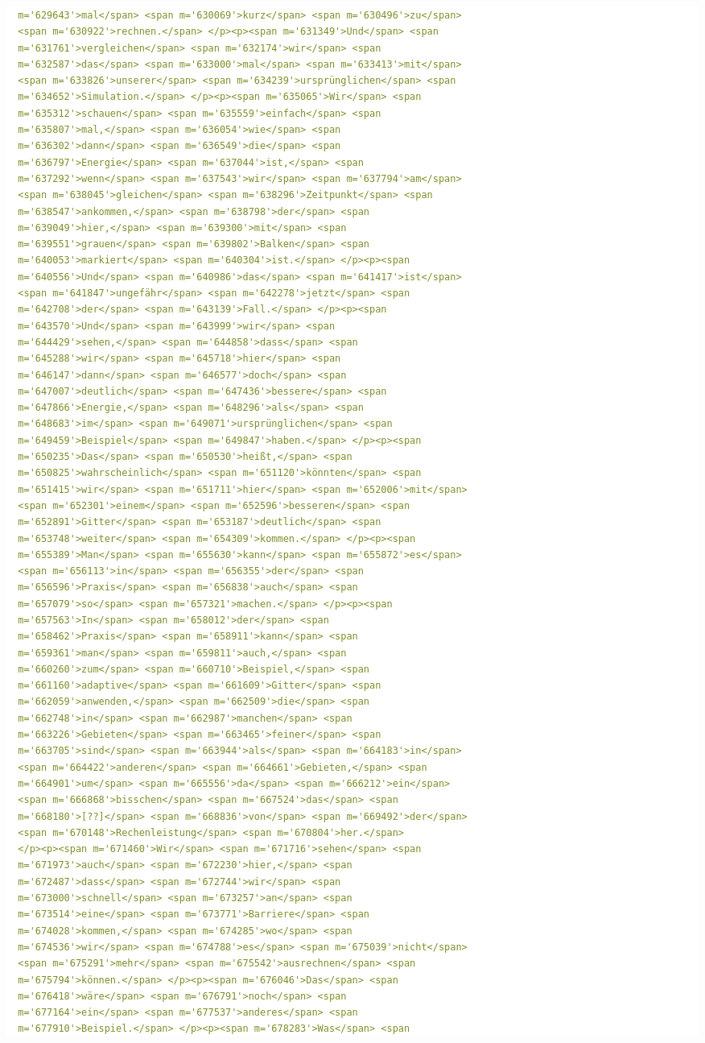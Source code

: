 ```yaml
  m='629643'>mal</span> <span m='630069'>kurz</span> <span m='630496'>zu</span>
  <span m='630922'>rechnen.</span> </p><p><span m='631349'>Und</span> <span
  m='631761'>vergleichen</span> <span m='632174'>wir</span> <span
  m='632587'>das</span> <span m='633000'>mal</span> <span m='633413'>mit</span>
  <span m='633826'>unserer</span> <span m='634239'>ursprünglichen</span> <span
  m='634652'>Simulation.</span> </p><p><span m='635065'>Wir</span> <span
  m='635312'>schauen</span> <span m='635559'>einfach</span> <span
  m='635807'>mal,</span> <span m='636054'>wie</span> <span
  m='636302'>dann</span> <span m='636549'>die</span> <span
  m='636797'>Energie</span> <span m='637044'>ist,</span> <span
  m='637292'>wenn</span> <span m='637543'>wir</span> <span m='637794'>am</span>
  <span m='638045'>gleichen</span> <span m='638296'>Zeitpunkt</span> <span
  m='638547'>ankommen,</span> <span m='638798'>der</span> <span
  m='639049'>hier,</span> <span m='639300'>mit</span> <span
  m='639551'>grauen</span> <span m='639802'>Balken</span> <span
  m='640053'>markiert</span> <span m='640304'>ist.</span> </p><p><span
  m='640556'>Und</span> <span m='640986'>das</span> <span m='641417'>ist</span>
  <span m='641847'>ungefähr</span> <span m='642278'>jetzt</span> <span
  m='642708'>der</span> <span m='643139'>Fall.</span> </p><p><span
  m='643570'>Und</span> <span m='643999'>wir</span> <span
  m='644429'>sehen,</span> <span m='644858'>dass</span> <span
  m='645288'>wir</span> <span m='645718'>hier</span> <span
  m='646147'>dann</span> <span m='646577'>doch</span> <span
  m='647007'>deutlich</span> <span m='647436'>bessere</span> <span
  m='647866'>Energie,</span> <span m='648296'>als</span> <span
  m='648683'>im</span> <span m='649071'>ursprünglichen</span> <span
  m='649459'>Beispiel</span> <span m='649847'>haben.</span> </p><p><span
  m='650235'>Das</span> <span m='650530'>heißt,</span> <span
  m='650825'>wahrscheinlich</span> <span m='651120'>könnten</span> <span
  m='651415'>wir</span> <span m='651711'>hier</span> <span m='652006'>mit</span>
  <span m='652301'>einem</span> <span m='652596'>besseren</span> <span
  m='652891'>Gitter</span> <span m='653187'>deutlich</span> <span
  m='653748'>weiter</span> <span m='654309'>kommen.</span> </p><p><span
  m='655389'>Man</span> <span m='655630'>kann</span> <span m='655872'>es</span>
  <span m='656113'>in</span> <span m='656355'>der</span> <span
  m='656596'>Praxis</span> <span m='656838'>auch</span> <span
  m='657079'>so</span> <span m='657321'>machen.</span> </p><p><span
  m='657563'>In</span> <span m='658012'>der</span> <span
  m='658462'>Praxis</span> <span m='658911'>kann</span> <span
  m='659361'>man</span> <span m='659811'>auch,</span> <span
  m='660260'>zum</span> <span m='660710'>Beispiel,</span> <span
  m='661160'>adaptive</span> <span m='661609'>Gitter</span> <span
  m='662059'>anwenden,</span> <span m='662509'>die</span> <span
  m='662748'>in</span> <span m='662987'>manchen</span> <span
  m='663226'>Gebieten</span> <span m='663465'>feiner</span> <span
  m='663705'>sind</span> <span m='663944'>als</span> <span m='664183'>in</span>
  <span m='664422'>anderen</span> <span m='664661'>Gebieten,</span> <span
  m='664901'>um</span> <span m='665556'>da</span> <span m='666212'>ein</span>
  <span m='666868'>bisschen</span> <span m='667524'>das</span> <span
  m='668180'>[??]</span> <span m='668836'>von</span> <span m='669492'>der</span>
  <span m='670148'>Rechenleistung</span> <span m='670804'>her.</span>
  </p><p><span m='671460'>Wir</span> <span m='671716'>sehen</span> <span
  m='671973'>auch</span> <span m='672230'>hier,</span> <span
  m='672487'>dass</span> <span m='672744'>wir</span> <span
  m='673000'>schnell</span> <span m='673257'>an</span> <span
  m='673514'>eine</span> <span m='673771'>Barriere</span> <span
  m='674028'>kommen,</span> <span m='674285'>wo</span> <span
  m='674536'>wir</span> <span m='674788'>es</span> <span m='675039'>nicht</span>
  <span m='675291'>mehr</span> <span m='675542'>ausrechnen</span> <span
  m='675794'>können.</span> </p><p><span m='676046'>Das</span> <span
  m='676418'>wäre</span> <span m='676791'>noch</span> <span
  m='677164'>ein</span> <span m='677537'>anderes</span> <span
  m='677910'>Beispiel.</span> </p><p><span m='678283'>Was</span> <span
```